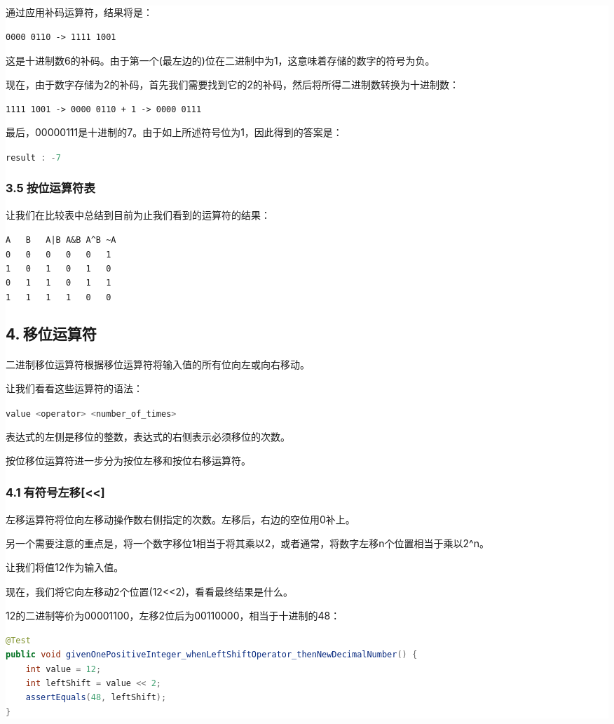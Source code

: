通过应用补码运算符，结果将是：

```shell
0000 0110 -> 1111 1001
```

这是十进制数6的补码。由于第一个(最左边的)位在二进制中为1，这意味着存储的数字的符号为负。

现在，由于数字存储为2的补码，首先我们需要找到它的2的补码，然后将所得二进制数转换为十进制数：

```shell
1111 1001 -> 0000 0110 + 1 -> 0000 0111
```

最后，00000111是十进制的7。由于如上所述符号位为1，因此得到的答案是：

```java
result : -7
```

### 3.5 按位运算符表

让我们在比较表中总结到目前为止我们看到的运算符的结果：

```shell
A	B	A|B	A&B	A^B	~A
0	0	0	0	0	1
1	0	1	0	1	0
0	1	1	0	1	1
1	1	1	1	0	0
```

## 4. 移位运算符

二进制移位运算符根据移位运算符将输入值的所有位向左或向右移动。

让我们看看这些运算符的语法：

```java
value <operator> <number_of_times>
```

表达式的左侧是移位的整数，表达式的右侧表示必须移位的次数。

按位移位运算符进一步分为按位左移和按位右移运算符。

### 4.1 有符号左移[<<]

左移运算符将位向左移动操作数右侧指定的次数。左移后，右边的空位用0补上。

另一个需要注意的重点是，将一个数字移位1相当于将其乘以2，或者通常，将数字左移n个位置相当于乘以2^n。

让我们将值12作为输入值。

现在，我们将它向左移动2个位置(12<<2)，看看最终结果是什么。

12的二进制等价为00001100，左移2位后为00110000，相当于十进制的48：

```java
@Test
public void givenOnePositiveInteger_whenLeftShiftOperator_thenNewDecimalNumber() {
    int value = 12;
    int leftShift = value << 2;
    assertEquals(48, leftShift);
}
```
